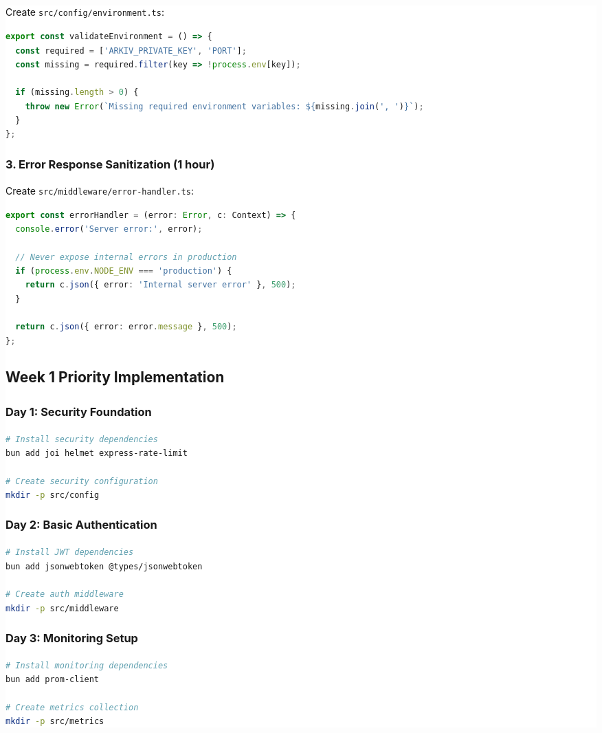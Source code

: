 Create `src/config/environment.ts`:
```typescript
export const validateEnvironment = () => {
  const required = ['ARKIV_PRIVATE_KEY', 'PORT'];
  const missing = required.filter(key => !process.env[key]);

  if (missing.length > 0) {
    throw new Error(`Missing required environment variables: ${missing.join(', ')}`);
  }
};
```

### 3. Error Response Sanitization (1 hour)
Create `src/middleware/error-handler.ts`:
```typescript
export const errorHandler = (error: Error, c: Context) => {
  console.error('Server error:', error);

  // Never expose internal errors in production
  if (process.env.NODE_ENV === 'production') {
    return c.json({ error: 'Internal server error' }, 500);
  }

  return c.json({ error: error.message }, 500);
};
```

## Week 1 Priority Implementation

### Day 1: Security Foundation
```bash
# Install security dependencies
bun add joi helmet express-rate-limit

# Create security configuration
mkdir -p src/config
```

### Day 2: Basic Authentication
```bash
# Install JWT dependencies
bun add jsonwebtoken @types/jsonwebtoken

# Create auth middleware
mkdir -p src/middleware
```

### Day 3: Monitoring Setup
```bash
# Install monitoring dependencies
bun add prom-client

# Create metrics collection
mkdir -p src/metrics
```
